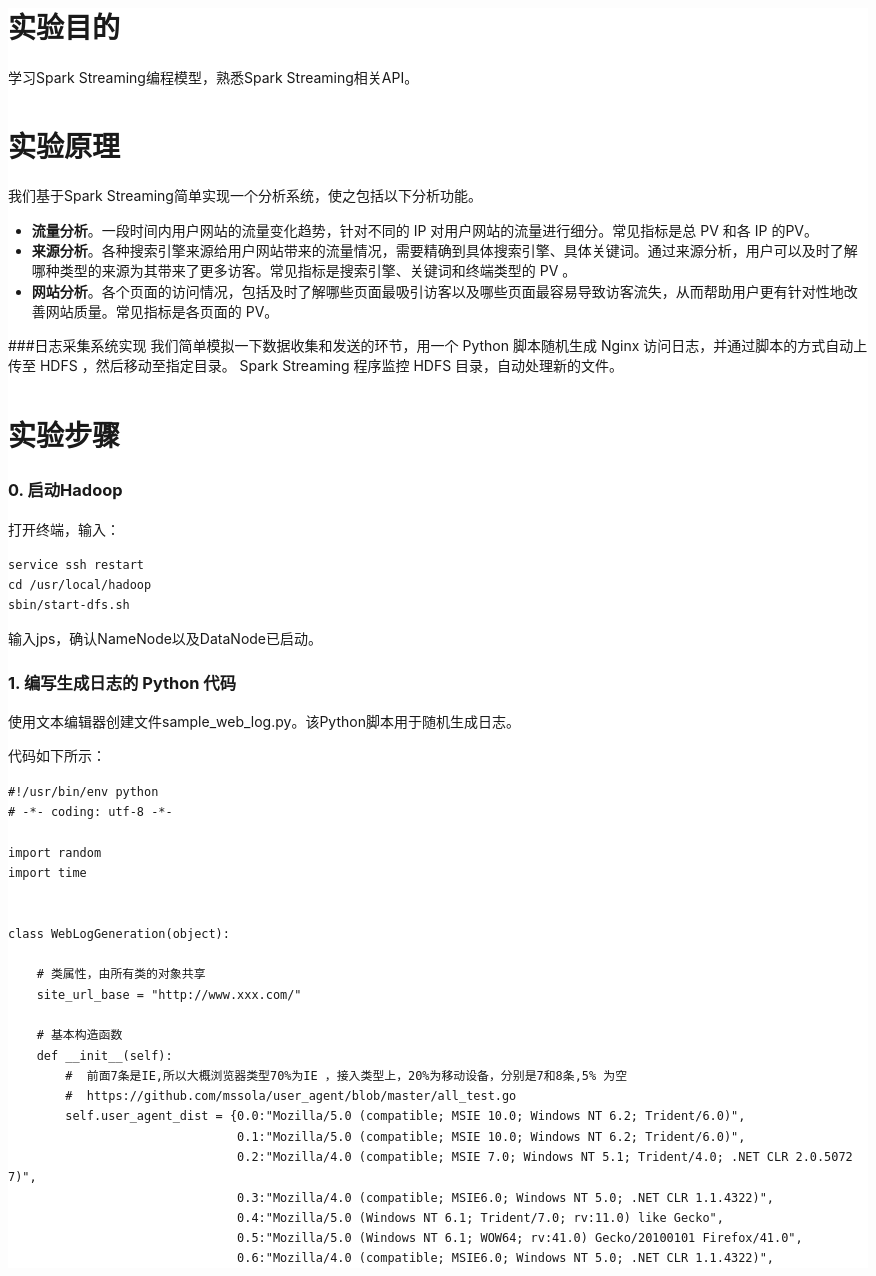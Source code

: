 # 实验目的
学习Spark Streaming编程模型，熟悉Spark Streaming相关API。

# 实验原理
我们基于Spark Streaming简单实现一个分析系统，使之包括以下分析功能。

- **流量分析**。一段时间内用户网站的流量变化趋势，针对不同的 IP 对用户网站的流量进行细分。常见指标是总 PV 和各 IP 的PV。
- **来源分析**。各种搜索引擎来源给用户网站带来的流量情况，需要精确到具体搜索引擎、具体关键词。通过来源分析，用户可以及时了解哪种类型的来源为其带来了更多访客。常见指标是搜索引擎、关键词和终端类型的 PV 。
- **网站分析**。各个页面的访问情况，包括及时了解哪些页面最吸引访客以及哪些页面最容易导致访客流失，从而帮助用户更有针对性地改善网站质量。常见指标是各页面的 PV。

###日志采集系统实现
我们简单模拟一下数据收集和发送的环节，用一个 Python 脚本随机生成 Nginx 访问日志，并通过脚本的方式自动上传至 HDFS ，然后移动至指定目录。 Spark Streaming 程序监控 HDFS 目录，自动处理新的文件。

# 实验步骤
### 0. 启动Hadoop
打开终端，输入：
```
service ssh restart
cd /usr/local/hadoop
sbin/start-dfs.sh
```

输入jps，确认NameNode以及DataNode已启动。

### 1. 编写生成日志的 Python 代码
使用文本编辑器创建文件sample\_web\_log.py。该Python脚本用于随机生成日志。

代码如下所示：
```
#!/usr/bin/env python
# -*- coding: utf-8 -*-

import random
import time


class WebLogGeneration(object):

    # 类属性，由所有类的对象共享
    site_url_base = "http://www.xxx.com/"

    # 基本构造函数
    def __init__(self):
        #  前面7条是IE,所以大概浏览器类型70%为IE ，接入类型上，20%为移动设备，分别是7和8条,5% 为空
        #  https://github.com/mssola/user_agent/blob/master/all_test.go
        self.user_agent_dist = {0.0:"Mozilla/5.0 (compatible; MSIE 10.0; Windows NT 6.2; Trident/6.0)",
                                0.1:"Mozilla/5.0 (compatible; MSIE 10.0; Windows NT 6.2; Trident/6.0)",
                                0.2:"Mozilla/4.0 (compatible; MSIE 7.0; Windows NT 5.1; Trident/4.0; .NET CLR 2.0.50727)",
                                0.3:"Mozilla/4.0 (compatible; MSIE6.0; Windows NT 5.0; .NET CLR 1.1.4322)",
                                0.4:"Mozilla/5.0 (Windows NT 6.1; Trident/7.0; rv:11.0) like Gecko",
                                0.5:"Mozilla/5.0 (Windows NT 6.1; WOW64; rv:41.0) Gecko/20100101 Firefox/41.0",
                                0.6:"Mozilla/4.0 (compatible; MSIE6.0; Windows NT 5.0; .NET CLR 1.1.4322)",
```